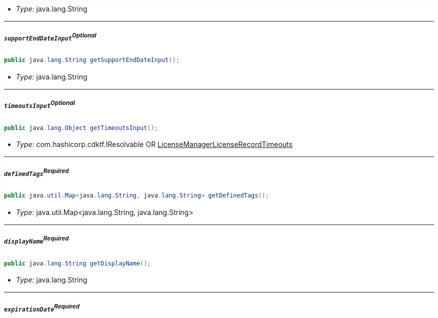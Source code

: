 - *Type:* java.lang.String

---

##### `supportEndDateInput`<sup>Optional</sup> <a name="supportEndDateInput" id="rhizo-co-terraform-provider-oci.licenseManagerLicenseRecord.LicenseManagerLicenseRecord.property.supportEndDateInput"></a>

```java
public java.lang.String getSupportEndDateInput();
```

- *Type:* java.lang.String

---

##### `timeoutsInput`<sup>Optional</sup> <a name="timeoutsInput" id="rhizo-co-terraform-provider-oci.licenseManagerLicenseRecord.LicenseManagerLicenseRecord.property.timeoutsInput"></a>

```java
public java.lang.Object getTimeoutsInput();
```

- *Type:* com.hashicorp.cdktf.IResolvable OR <a href="#rhizo-co-terraform-provider-oci.licenseManagerLicenseRecord.LicenseManagerLicenseRecordTimeouts">LicenseManagerLicenseRecordTimeouts</a>

---

##### `definedTags`<sup>Required</sup> <a name="definedTags" id="rhizo-co-terraform-provider-oci.licenseManagerLicenseRecord.LicenseManagerLicenseRecord.property.definedTags"></a>

```java
public java.util.Map<java.lang.String, java.lang.String> getDefinedTags();
```

- *Type:* java.util.Map<java.lang.String, java.lang.String>

---

##### `displayName`<sup>Required</sup> <a name="displayName" id="rhizo-co-terraform-provider-oci.licenseManagerLicenseRecord.LicenseManagerLicenseRecord.property.displayName"></a>

```java
public java.lang.String getDisplayName();
```

- *Type:* java.lang.String

---

##### `expirationDate`<sup>Required</sup> <a name="expirationDate" id="rhizo-co-terraform-provider-oci.licenseManagerLicenseRecord.LicenseManagerLicenseRecord.property.expirationDate"></a>

